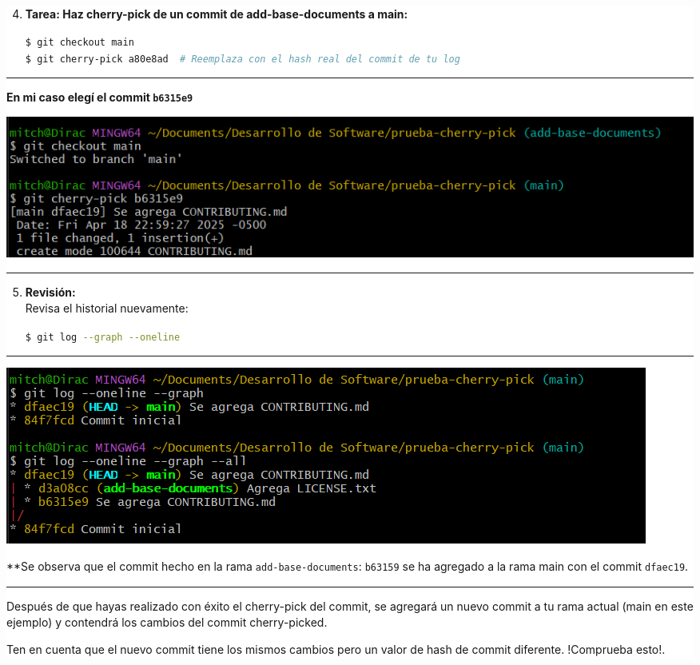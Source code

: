 
4. **Tarea: Haz cherry-pick de un commit de add-base-documents a main:**

   ```bash
   $ git checkout main
   $ git cherry-pick a80e8ad  # Reemplaza con el hash real del commit de tu log
   ```

---

**En mi caso elegí el commit `b6315e9`**

<img src="imgs6/parte2-3.png">

---


5. **Revisión:**  
   Revisa el historial nuevamente:
   ```bash
   $ git log --graph --oneline
   ```

---

<img src="imgs6/parte2-4.png">

**Se observa que el commit hecho en la rama `add-base-documents`: `b63159` se ha agregado a la rama main con el commit `dfaec19`.

---


Después de que hayas realizado con éxito el cherry-pick del commit, se agregará un nuevo commit a tu rama actual (main en este ejemplo) y contendrá los cambios del commit cherry-picked.  

   Ten en cuenta que el nuevo commit tiene los mismos cambios pero un valor de hash de commit diferente. !Comprueba esto!.

